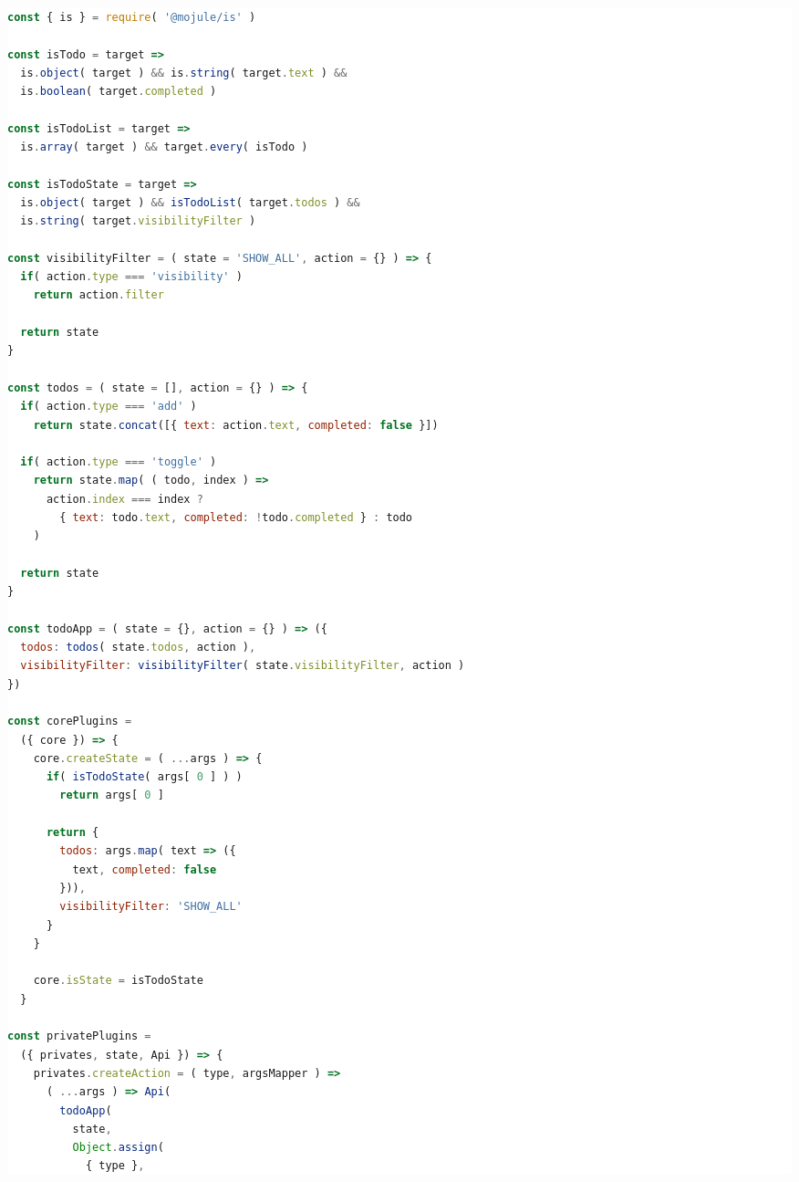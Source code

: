 ```javascript
const { is } = require( '@mojule/is' )

const isTodo = target =>
  is.object( target ) && is.string( target.text ) &&
  is.boolean( target.completed )

const isTodoList = target =>
  is.array( target ) && target.every( isTodo )

const isTodoState = target =>
  is.object( target ) && isTodoList( target.todos ) &&
  is.string( target.visibilityFilter )

const visibilityFilter = ( state = 'SHOW_ALL', action = {} ) => {
  if( action.type === 'visibility' )
    return action.filter

  return state
}

const todos = ( state = [], action = {} ) => {
  if( action.type === 'add' )
    return state.concat([{ text: action.text, completed: false }])

  if( action.type === 'toggle' )
    return state.map( ( todo, index ) =>
      action.index === index ?
        { text: todo.text, completed: !todo.completed } : todo
    )

  return state
}

const todoApp = ( state = {}, action = {} ) => ({
  todos: todos( state.todos, action ),
  visibilityFilter: visibilityFilter( state.visibilityFilter, action )
})

const corePlugins =
  ({ core }) => {
    core.createState = ( ...args ) => {
      if( isTodoState( args[ 0 ] ) )
        return args[ 0 ]

      return {
        todos: args.map( text => ({
          text, completed: false
        })),
        visibilityFilter: 'SHOW_ALL'
      }
    }

    core.isState = isTodoState
  }

const privatePlugins =
  ({ privates, state, Api }) => {
    privates.createAction = ( type, argsMapper ) =>
      ( ...args ) => Api(
        todoApp(
          state,
          Object.assign(
            { type },
```